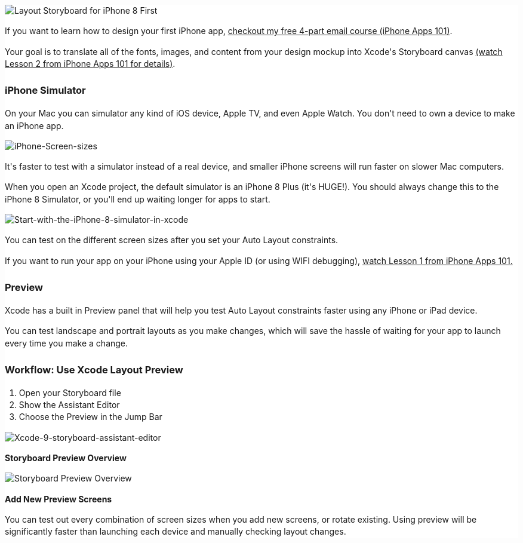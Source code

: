 ![Layout Storyboard for iPhone 8 First](/content/images/2017/11/Layout-for-one-screen-size.png)

If you want to learn how to design your first iPhone app, [checkout my free 4-part email course (iPhone Apps 101)](http://SuperEasyApps.com).

Your goal is to translate all of the fonts, images, and content from your design mockup into Xcode's Storyboard canvas [(watch Lesson 2 from iPhone Apps 101 for details)](http://SuperEasyApps.com).


### iPhone Simulator ###

On your Mac you can simulator any kind of iOS device, Apple TV, and even Apple Watch. You don't need to own a device to make an iPhone app. 

![iPhone-Screen-sizes](/content/images/2017/11/iPhone-Screen-sizes.jpg#full)

It's faster to test with a simulator instead of a real device, and smaller iPhone screens will run faster on slower Mac computers. 

When you open an Xcode project, the default simulator is an iPhone 8 Plus (it's HUGE!). You should always change this to the iPhone 8 Simulator, or you'll end up waiting longer for apps to start.

![Start-with-the-iPhone-8-simulator-in-xcode](/content/images/2017/11/Start-with-the-iPhone-8-simulator-in-xcode.png)

You can test on the different screen sizes after you set your Auto Layout constraints.

If you want to run your app on your iPhone using your Apple ID (or using WIFI debugging), [watch Lesson 1 from iPhone Apps 101.](http://SuperEasyApps.com)

### Preview ###

Xcode has a built in Preview panel that will help you test Auto Layout constraints faster using any iPhone or iPad device.

You can test landscape and portrait layouts as you make changes, which will save the hassle of waiting for your app to launch every time you make a change.

### Workflow: Use Xcode Layout Preview ###


1. Open your Storyboard file
2. Show the Assistant Editor
3. Choose the Preview in the Jump Bar

![Xcode-9-storyboard-assistant-editor](/content/images/2017/11/Xcode-9-storyboard-assistant-editor.png)

**Storyboard Preview Overview**

![Storyboard Preview Overview](/content/images/2017/11/Xcode-preview-auto-layout.png)

**Add New Preview Screens**

You can test out every combination of screen sizes when you add new screens, or rotate existing. Using preview will be significantly faster than launching each device and manually checking layout changes.
